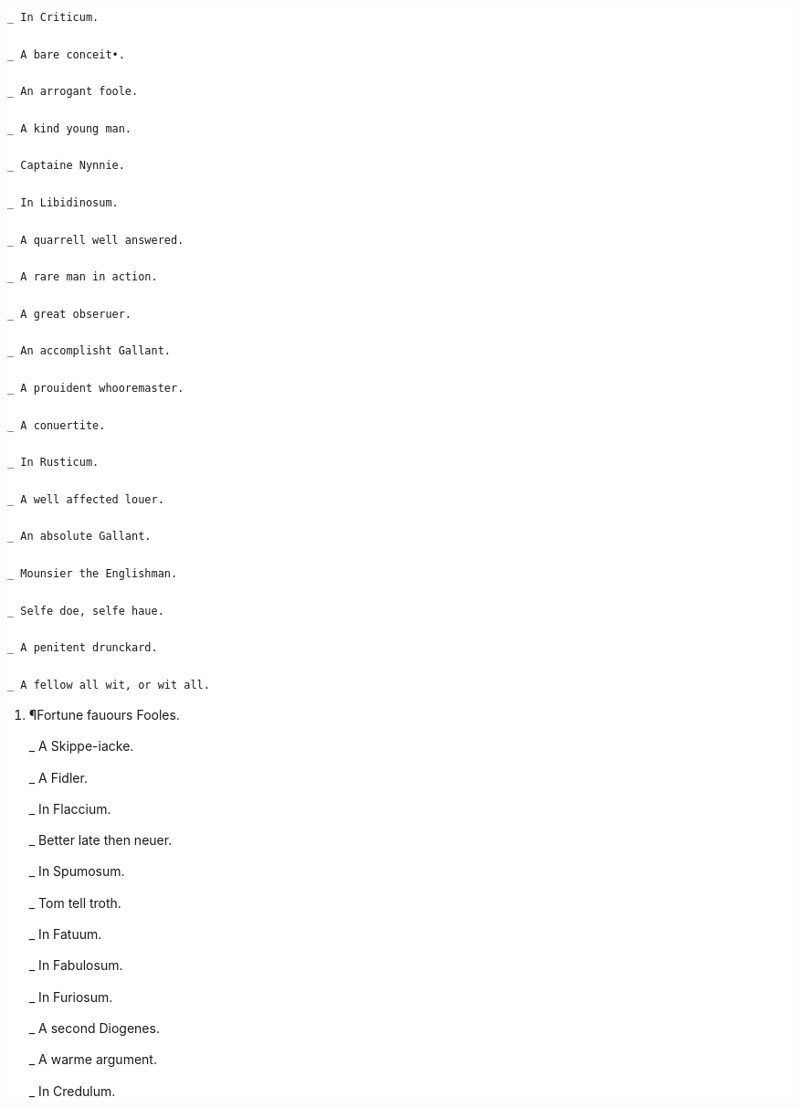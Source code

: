     _ In Criticum.

    _ A bare conceit•.

    _ An arrogant foole.

    _ A kind young man.

    _ Captaine Nynnie.

    _ In Libidinosum.

    _ A quarrell well answered.

    _ A rare man in action.

    _ A great obseruer.

    _ An accomplisht Gallant.

    _ A prouident whooremaster.

    _ A conuertite.

    _ In Rusticum.

    _ A well affected louer.

    _ An absolute Gallant.

    _ Mounsier the Englishman.

    _ Selfe doe, selfe haue.

    _ A penitent drunckard.

    _ A fellow all wit, or wit all.

1. ¶Fortune fauours
Fooles.

    _ A Skippe-iacke.

    _ A Fidler.

    _ In Flaccium.

    _ Better late then neuer.

    _ In Spumosum.

    _ Tom tell troth.

    _ In Fatuum.

    _ In Fabulosum.

    _ In Furiosum.

    _ A second Diogenes.

    _ A warme argument.

    _ In Credulum.
